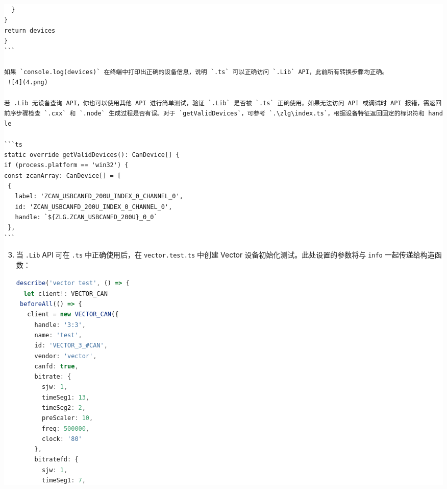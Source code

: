       }
    }
    return devices
    }
    ```

    如果 `console.log(devices)` 在终端中打印出正确的设备信息，说明 `.ts` 可以正确访问 `.Lib` API，此前所有转换步骤均正确。
     ![4](4.png)

    若 .Lib 无设备查询 API，你也可以使用其他 API 进行简单测试，验证 `.Lib` 是否被 `.ts` 正确使用。如果无法访问 API 或调试时 API 报错，需返回前序步骤检查 `.cxx` 和 `.node` 生成过程是否有误。对于 `getValidDevices`，可参考 `.\zlg\index.ts`，根据设备特征返回固定的标识符和 handle

    ```ts
    static override getValidDevices(): CanDevice[] {
    if (process.platform == 'win32') {
    const zcanArray: CanDevice[] = [
     {
       label: 'ZCAN_USBCANFD_200U_INDEX_0_CHANNEL_0',
       id: 'ZCAN_USBCANFD_200U_INDEX_0_CHANNEL_0',
       handle: `${ZLG.ZCAN_USBCANFD_200U}_0_0`
     },
    ```

3. 当 `.Lib` API 可在 `.ts` 中正确使用后，在 `vector.test.ts` 中创建 Vector 设备初始化测试。此处设置的参数将与 `info` 一起传递给构造函数：

    ```ts
    describe('vector test', () => {
      let client!: VECTOR_CAN
     beforeAll(() => {
       client = new VECTOR_CAN({
         handle: '3:3',
         name: 'test',
         id: 'VECTOR_3_#CAN',
         vendor: 'vector',
         canfd: true,
         bitrate: {
           sjw: 1,
           timeSeg1: 13,
           timeSeg2: 2,
           preScaler: 10,
           freq: 500000,
           clock: '80'
         },
         bitratefd: {
           sjw: 1,
           timeSeg1: 7,